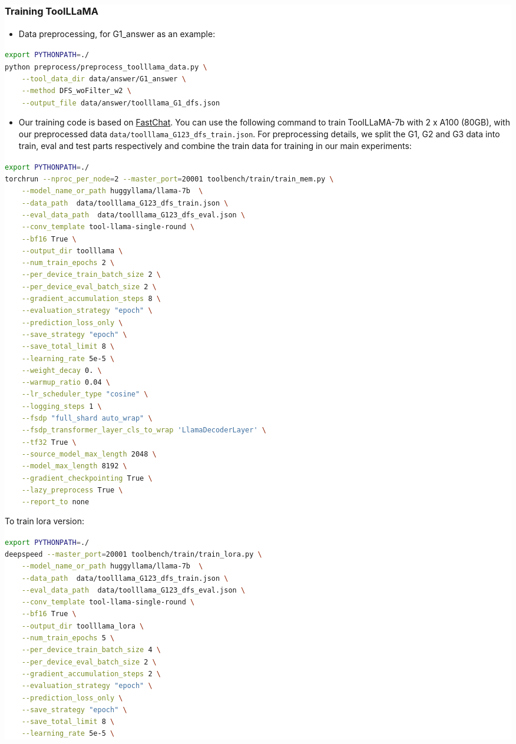 ### Training ToolLLaMA
- Data preprocessing, for G1_answer as an example:
```bash
export PYTHONPATH=./
python preprocess/preprocess_toolllama_data.py \
    --tool_data_dir data/answer/G1_answer \
    --method DFS_woFilter_w2 \
    --output_file data/answer/toolllama_G1_dfs.json
```
- Our training code is based on [FastChat](https://github.com/lm-sys/FastChat). You can use the following command to train ToolLLaMA-7b with 2 x A100 (80GB), with our preprocessed data `data/toolllama_G123_dfs_train.json`. For preprocessing details, we split the G1, G2 and G3 data into train, eval and test parts respectively and combine the train data for training in our main experiments:
```bash
export PYTHONPATH=./
torchrun --nproc_per_node=2 --master_port=20001 toolbench/train/train_mem.py \
    --model_name_or_path huggyllama/llama-7b  \
    --data_path  data/toolllama_G123_dfs_train.json \
    --eval_data_path  data/toolllama_G123_dfs_eval.json \
    --conv_template tool-llama-single-round \
    --bf16 True \
    --output_dir toolllama \
    --num_train_epochs 2 \
    --per_device_train_batch_size 2 \
    --per_device_eval_batch_size 2 \
    --gradient_accumulation_steps 8 \
    --evaluation_strategy "epoch" \
    --prediction_loss_only \
    --save_strategy "epoch" \
    --save_total_limit 8 \
    --learning_rate 5e-5 \
    --weight_decay 0. \
    --warmup_ratio 0.04 \
    --lr_scheduler_type "cosine" \
    --logging_steps 1 \
    --fsdp "full_shard auto_wrap" \
    --fsdp_transformer_layer_cls_to_wrap 'LlamaDecoderLayer' \
    --tf32 True \
    --source_model_max_length 2048 \
    --model_max_length 8192 \
    --gradient_checkpointing True \
    --lazy_preprocess True \
    --report_to none
```

To train lora version:
```bash
export PYTHONPATH=./
deepspeed --master_port=20001 toolbench/train/train_lora.py \
    --model_name_or_path huggyllama/llama-7b  \
    --data_path  data/toolllama_G123_dfs_train.json \
    --eval_data_path  data/toolllama_G123_dfs_eval.json \
    --conv_template tool-llama-single-round \
    --bf16 True \
    --output_dir toolllama_lora \
    --num_train_epochs 5 \
    --per_device_train_batch_size 4 \
    --per_device_eval_batch_size 2 \
    --gradient_accumulation_steps 2 \
    --evaluation_strategy "epoch" \
    --prediction_loss_only \
    --save_strategy "epoch" \
    --save_total_limit 8 \
    --learning_rate 5e-5 \
```